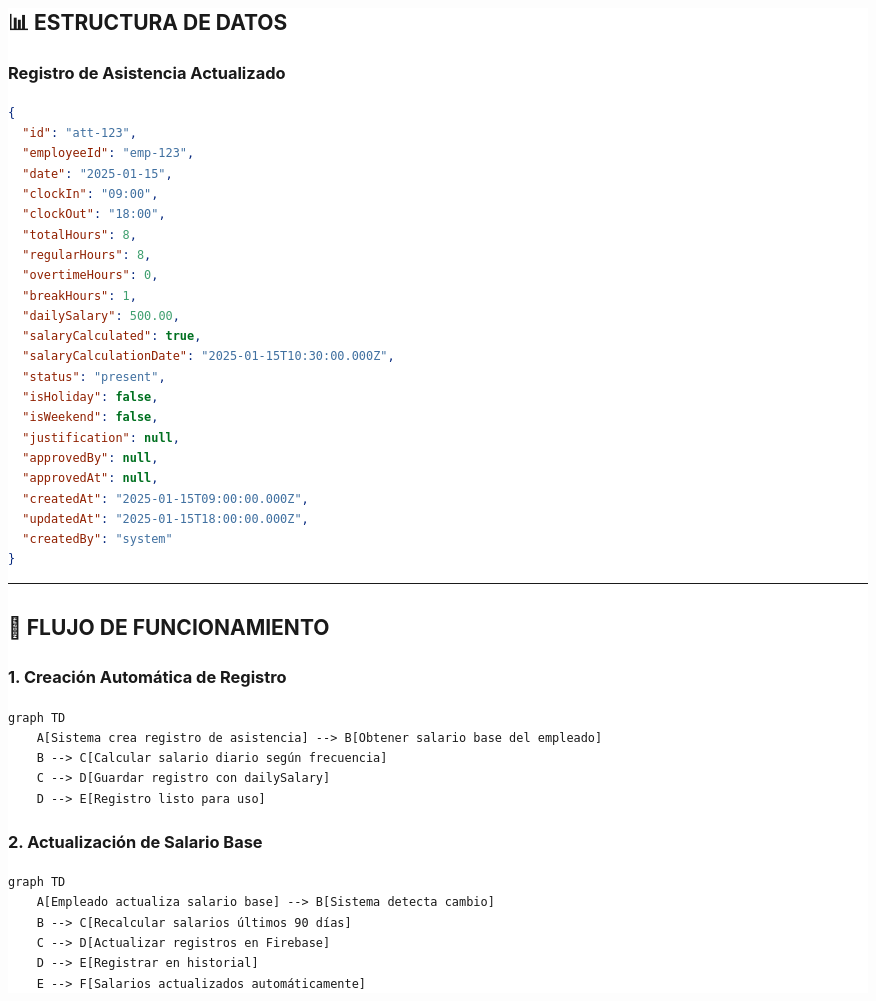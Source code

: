 
## 📊 **ESTRUCTURA DE DATOS**

### **Registro de Asistencia Actualizado**
```json
{
  "id": "att-123",
  "employeeId": "emp-123",
  "date": "2025-01-15",
  "clockIn": "09:00",
  "clockOut": "18:00",
  "totalHours": 8,
  "regularHours": 8,
  "overtimeHours": 0,
  "breakHours": 1,
  "dailySalary": 500.00,
  "salaryCalculated": true,
  "salaryCalculationDate": "2025-01-15T10:30:00.000Z",
  "status": "present",
  "isHoliday": false,
  "isWeekend": false,
  "justification": null,
  "approvedBy": null,
  "approvedAt": null,
  "createdAt": "2025-01-15T09:00:00.000Z",
  "updatedAt": "2025-01-15T18:00:00.000Z",
  "createdBy": "system"
}
```

---

## 🔄 **FLUJO DE FUNCIONAMIENTO**

### **1. Creación Automática de Registro**
```mermaid
graph TD
    A[Sistema crea registro de asistencia] --> B[Obtener salario base del empleado]
    B --> C[Calcular salario diario según frecuencia]
    C --> D[Guardar registro con dailySalary]
    D --> E[Registro listo para uso]
```

### **2. Actualización de Salario Base**
```mermaid
graph TD
    A[Empleado actualiza salario base] --> B[Sistema detecta cambio]
    B --> C[Recalcular salarios últimos 90 días]
    C --> D[Actualizar registros en Firebase]
    D --> E[Registrar en historial]
    E --> F[Salarios actualizados automáticamente]
```
